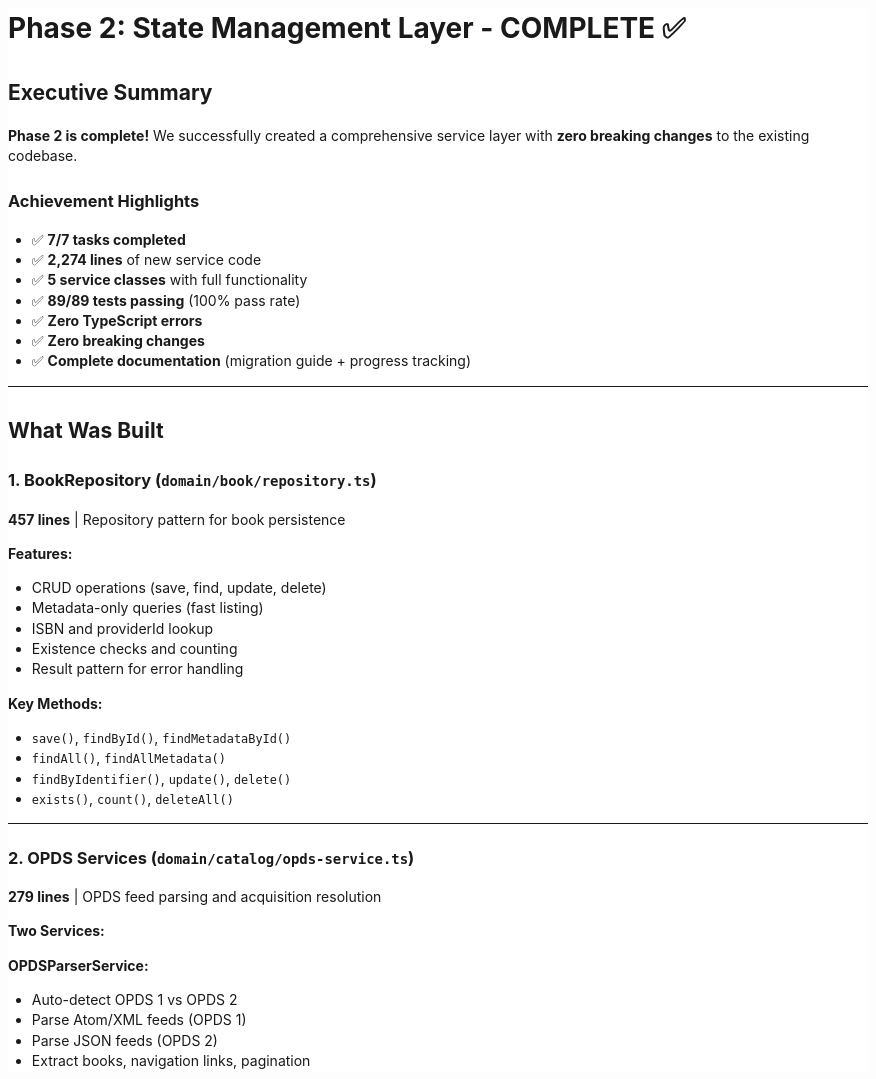 
# Phase 2: State Management Layer - COMPLETE ✅

## Executive Summary

**Phase 2 is complete!** We successfully created a comprehensive service layer with **zero breaking changes** to the existing codebase.

### Achievement Highlights

- ✅ **7/7 tasks completed**
- ✅ **2,274 lines** of new service code
- ✅ **5 service classes** with full functionality
- ✅ **89/89 tests passing** (100% pass rate)
- ✅ **Zero TypeScript errors**
- ✅ **Zero breaking changes**
- ✅ **Complete documentation** (migration guide + progress tracking)

---

## What Was Built

### 1. BookRepository (`domain/book/repository.ts`)
**457 lines** | Repository pattern for book persistence

**Features:**
- CRUD operations (save, find, update, delete)
- Metadata-only queries (fast listing)
- ISBN and providerId lookup
- Existence checks and counting
- Result pattern for error handling

**Key Methods:**
- `save()`, `findById()`, `findMetadataById()`
- `findAll()`, `findAllMetadata()`
- `findByIdentifier()`, `update()`, `delete()`
- `exists()`, `count()`, `deleteAll()`

---

### 2. OPDS Services (`domain/catalog/opds-service.ts`)
**279 lines** | OPDS feed parsing and acquisition resolution

**Two Services:**

**OPDSParserService:**
- Auto-detect OPDS 1 vs OPDS 2
- Parse Atom/XML feeds (OPDS 1)
- Parse JSON feeds (OPDS 2)
- Extract books, navigation links, pagination
